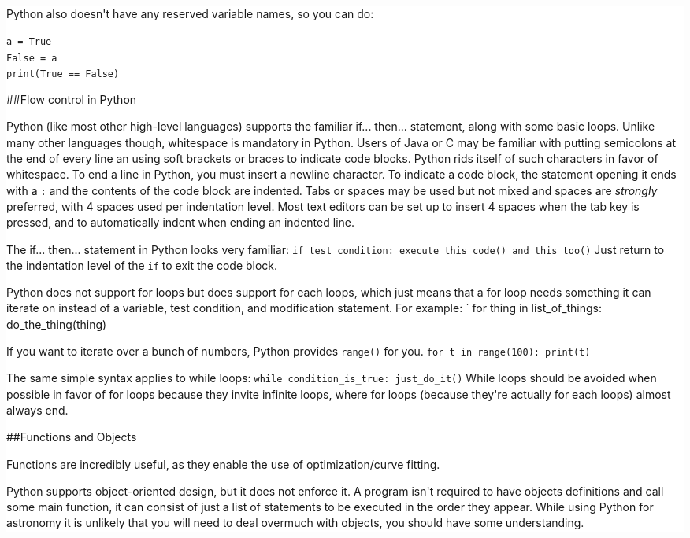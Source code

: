 Python also doesn't have any reserved variable names, so you can do:
```
a = True
False = a
print(True == False)
```
##Flow control in Python

Python (like most other high-level languages) supports the familiar if... then... statement, along with some basic loops. Unlike many other languages though, whitespace is mandatory in Python. Users of Java or C may be familiar with putting semicolons at the end of every line an using soft brackets or braces to indicate code blocks. Python rids itself of such characters in favor of whitespace. To end a line in Python, you must insert a newline character. To indicate a code block, the statement opening it ends with a `:` and the contents of the code block are indented. Tabs or spaces may be used but not mixed and spaces are *strongly* preferred, with 4 spaces used per indentation level. Most text editors can be set up to insert 4 spaces when the tab key is pressed, and to automatically indent when ending an indented line.

The if... then... statement in Python looks very familiar:
`
if test_condition:
    execute_this_code()
    and_this_too()
`
Just return to the indentation level of the `if` to exit the code block.

Python does not support for loops but does support for each loops, which just means that a for loop needs something it can iterate on instead of a variable, test condition, and modification statement. For example:
`
for thing in list_of_things:
    do_the_thing(thing)

If you want to iterate over a bunch of numbers, Python provides `range()` for you.
`
for t in range(100):
    print(t)
`

The same simple syntax applies to while loops:
`
while condition_is_true:
    just_do_it()
`
While loops should be avoided when possible in favor of for loops because they invite infinite loops, where for loops (because they're actually for each loops) almost always end.


##Functions and Objects

Functions are incredibly useful, as they enable the use of optimization/curve fitting.

Python supports object-oriented design, but it does not enforce it. A program isn't required to have objects definitions and call some main function, it can consist of just a list of statements to be executed in the order they appear. While using Python for astronomy it is unlikely that you will need to deal overmuch with objects, you should have some understanding.
